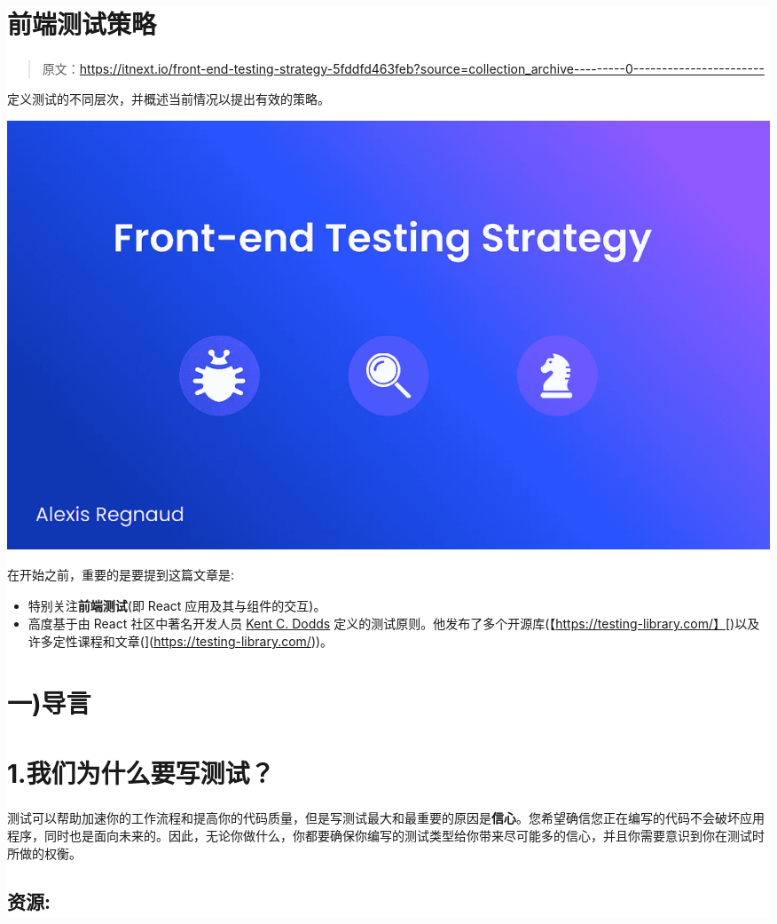 # 前端测试策略

> 原文：<https://itnext.io/front-end-testing-strategy-5fddfd463feb?source=collection_archive---------0----------------------->

定义测试的不同层次，并概述当前情况以提出有效的策略。

![](img/62e156516fb42dae8945aa08b79a3e0e.png)

在开始之前，重要的是要提到这篇文章是:

*   特别关注**前端测试**(即 React 应用及其与组件的交互)。
*   高度基于由 React 社区中著名开发人员 [Kent C. Dodds](https://medium.com/u/db72389e89d8?source=post_page-----5fddfd463feb--------------------------------) 定义的测试原则。他发布了多个开源库(【https://testing-library.com/】[)以及许多定性课程和文章(](https://testing-library.com/))。

# 一)导言

# 1.我们为什么要写测试？

测试可以帮助加速你的工作流程和提高你的代码质量，但是写测试最大和最重要的原因是**信心**。您希望确信您正在编写的代码不会破坏应用程序，同时也是面向未来的。因此，无论你做什么，你都要确保你编写的测试类型给你带来尽可能多的信心，并且你需要意识到你在测试时所做的权衡。

## 资源:
